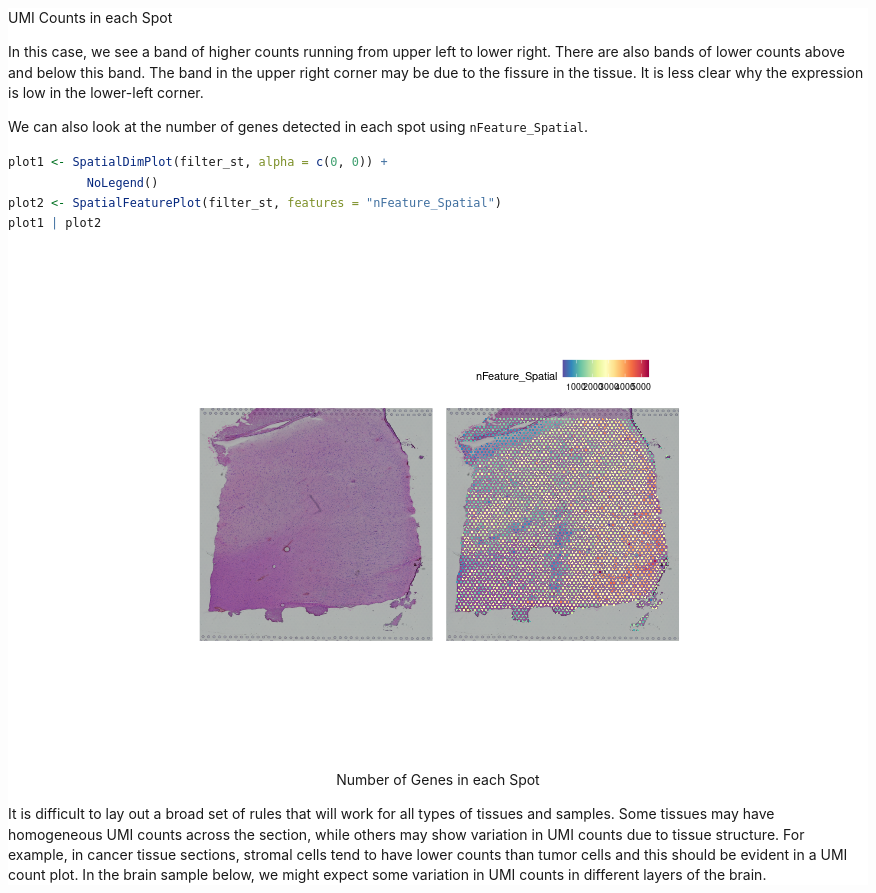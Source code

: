 <p class="caption">UMI Counts in each Spot</p>
</div>

In this case, we see a band of higher counts running from upper left to lower 
right. There are also bands of lower counts above and below this band. The band 
in the upper right corner may be due to the fissure in the tissue. It is less 
clear why the expression is low in the lower-left corner.

We can also look at the number of genes detected in each spot using 
`nFeature_Spatial`.


``` r
plot1 <- SpatialDimPlot(filter_st, alpha = c(0, 0)) + 
           NoLegend()
plot2 <- SpatialFeaturePlot(filter_st, features = "nFeature_Spatial")
plot1 | plot2
```

<div class="figure" style="text-align: center">
<img src="fig/data-preprocessing-rendered-unnamed-chunk-15-1.png" alt="Figure showing number of genes detected in each spot with varying intensity across the tissue"  />
<p class="caption">Number of Genes in each Spot</p>
</div>

It is difficult to lay out a broad set of rules that will work for all types of
tissues and samples. Some tissues may have homogeneous UMI counts across the 
section, while others may show variation in UMI counts due to tissue structure. 
For example, in cancer tissue sections, stromal cells tend to have lower counts 
than tumor cells and this should be evident in a UMI count plot. In the brain 
sample below, we might expect some variation in UMI counts in different layers 
of the brain.
